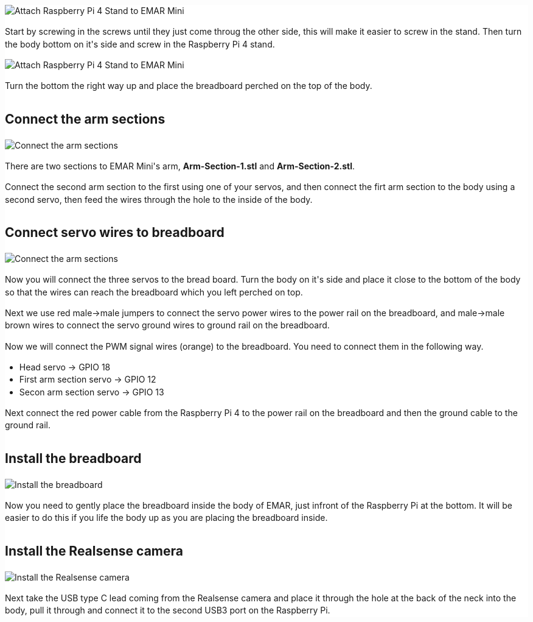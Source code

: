 ![Attach Raspberry Pi 4 Stand to EMAR Mini](../Media/Images/stand-attach.jpg)

Start by screwing in the screws until they just come throug the other side, this will make it easier to screw in the stand. Then turn the body bottom on it's side and screw in the Raspberry Pi 4 stand. 

![Attach Raspberry Pi 4 Stand to EMAR Mini](../Media/Images/raspberry-4-stand-installed.jpg)

Turn the bottom the right way up and place the breadboard perched on the top of the body.

## Connect the arm sections
![Connect the arm sections](../Media/Images/arm-sections.jpg)

There are two sections to EMAR Mini's arm, **Arm-Section-1.stl** and **Arm-Section-2.stl**. 

Connect the second arm section to the first using one of your servos, and then connect the firt arm section to the body using a second servo, then feed the wires through the hole to the inside of the body. 

## Connect servo wires to breadboard
![Connect the arm sections](../Media/Images/servos-connected.jpg)

Now you will connect the three servos to the bread board. Turn the body on it's side and place it close to the bottom of the body so that the wires can reach the breadboard which you left perched on top. 

Next we use red male->male jumpers to connect the servo power wires to the power rail on the breadboard, and male->male brown wires to connect the servo ground wires to ground rail on the breadboard.

Now we will connect the PWM signal wires (orange) to the breadboard. You need to connect them in the following way.

- Head servo -> GPIO 18
- First arm section servo -> GPIO 12
- Secon arm section servo -> GPIO 13

Next connect the red power cable from the Raspberry Pi 4 to the power rail on the breadboard and then the ground cable to the ground rail. 

## Install the breadboard
![Install the breadboard](../Media/Images/breadboard-installed.jpg)

Now you need to gently place the breadboard inside the body of EMAR, just infront of the Raspberry Pi at the bottom. It will be easier to do this if you life the body up as you are placing the breadboard inside.

## Install the Realsense camera
![Install the Realsense camera](../Media/Images/realsense-installed.jpg) 

Next take the USB type C lead coming from the Realsense camera and place it through the hole at the back of the neck into the body, pull it through and connect it to the second USB3 port on the Raspberry Pi. 
